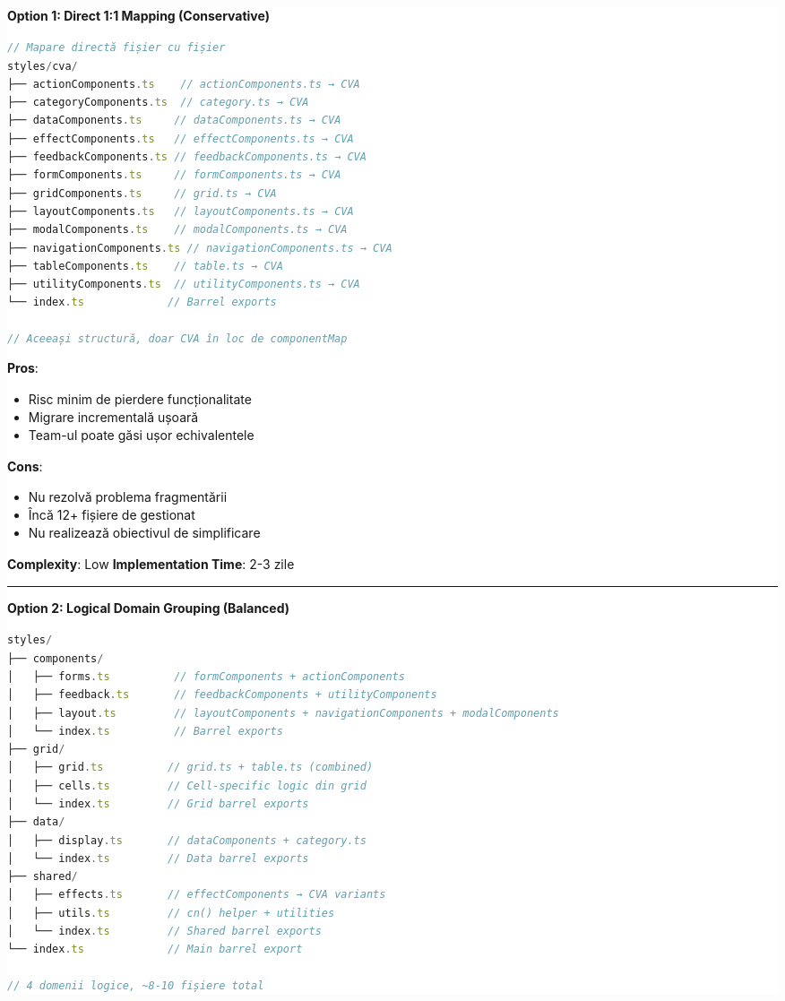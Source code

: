 **Option 1: Direct 1:1 Mapping (Conservative)**
```typescript
// Mapare directă fișier cu fișier
styles/cva/
├── actionComponents.ts    // actionComponents.ts → CVA
├── categoryComponents.ts  // category.ts → CVA  
├── dataComponents.ts     // dataComponents.ts → CVA
├── effectComponents.ts   // effectComponents.ts → CVA
├── feedbackComponents.ts // feedbackComponents.ts → CVA
├── formComponents.ts     // formComponents.ts → CVA
├── gridComponents.ts     // grid.ts → CVA
├── layoutComponents.ts   // layoutComponents.ts → CVA
├── modalComponents.ts    // modalComponents.ts → CVA
├── navigationComponents.ts // navigationComponents.ts → CVA
├── tableComponents.ts    // table.ts → CVA
├── utilityComponents.ts  // utilityComponents.ts → CVA
└── index.ts             // Barrel exports

// Aceeași structură, doar CVA în loc de componentMap
```

**Pros**:
- Risc minim de pierdere funcționalitate
- Migrare incrementală ușoară
- Team-ul poate găsi ușor echivalentele

**Cons**:
- Nu rezolvă problema fragmentării
- Încă 12+ fișiere de gestionat
- Nu realizează obiectivul de simplificare

**Complexity**: Low
**Implementation Time**: 2-3 zile

---

**Option 2: Logical Domain Grouping (Balanced)**
```typescript
styles/
├── components/
│   ├── forms.ts          // formComponents + actionComponents
│   ├── feedback.ts       // feedbackComponents + utilityComponents  
│   ├── layout.ts         // layoutComponents + navigationComponents + modalComponents
│   └── index.ts          // Barrel exports
├── grid/
│   ├── grid.ts          // grid.ts + table.ts (combined)
│   ├── cells.ts         // Cell-specific logic din grid
│   └── index.ts         // Grid barrel exports
├── data/
│   ├── display.ts       // dataComponents + category.ts  
│   └── index.ts         // Data barrel exports
├── shared/
│   ├── effects.ts       // effectComponents → CVA variants
│   ├── utils.ts         // cn() helper + utilities
│   └── index.ts         // Shared barrel exports
└── index.ts             // Main barrel export

// 4 domenii logice, ~8-10 fișiere total
```
